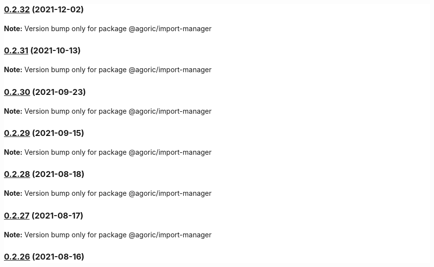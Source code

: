 ### [0.2.32](https://github.com/Agoric/agoric-sdk/compare/@agoric/import-manager@0.2.31...@agoric/import-manager@0.2.32) (2021-12-02)

**Note:** Version bump only for package @agoric/import-manager





### [0.2.31](https://github.com/Agoric/agoric-sdk/compare/@agoric/import-manager@0.2.30...@agoric/import-manager@0.2.31) (2021-10-13)

**Note:** Version bump only for package @agoric/import-manager





### [0.2.30](https://github.com/Agoric/agoric-sdk/compare/@agoric/import-manager@0.2.29...@agoric/import-manager@0.2.30) (2021-09-23)

**Note:** Version bump only for package @agoric/import-manager





### [0.2.29](https://github.com/Agoric/agoric-sdk/compare/@agoric/import-manager@0.2.28...@agoric/import-manager@0.2.29) (2021-09-15)

**Note:** Version bump only for package @agoric/import-manager





### [0.2.28](https://github.com/Agoric/agoric-sdk/compare/@agoric/import-manager@0.2.27...@agoric/import-manager@0.2.28) (2021-08-18)

**Note:** Version bump only for package @agoric/import-manager





### [0.2.27](https://github.com/Agoric/agoric-sdk/compare/@agoric/import-manager@0.2.26...@agoric/import-manager@0.2.27) (2021-08-17)

**Note:** Version bump only for package @agoric/import-manager





### [0.2.26](https://github.com/Agoric/agoric-sdk/compare/@agoric/import-manager@0.2.25...@agoric/import-manager@0.2.26) (2021-08-16)
